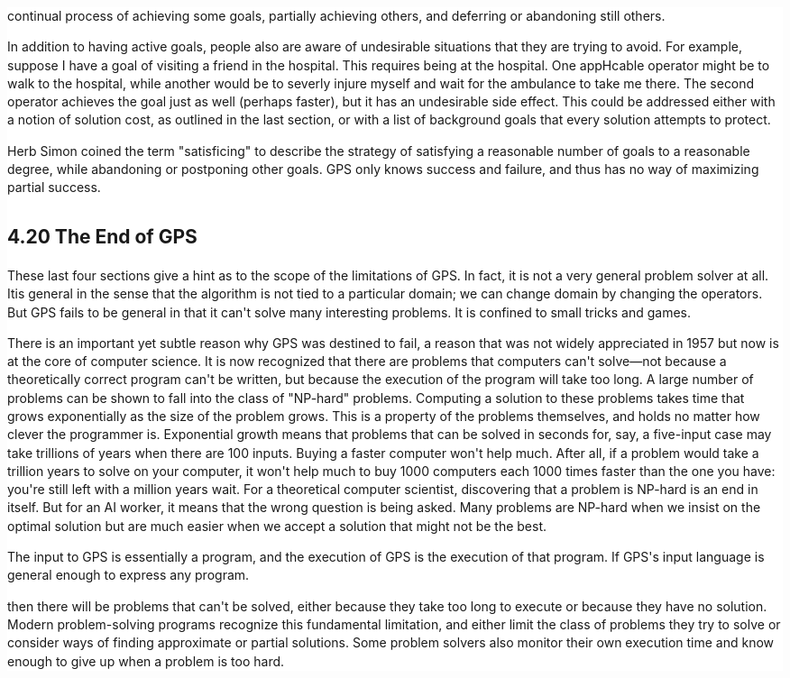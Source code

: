 <a id='page-146'></a>

continual process of achieving some goals, partially achieving others, and deferring 
or abandoning still others. 

In addition to having active goals, people also are aware of undesirable situations 
that they are trying to avoid. For example, suppose I have a goal of visiting a friend 
in the hospital. This requires being at the hospital. One appHcable operator might 
be to walk to the hospital, while another would be to severly injure myself and wait 
for the ambulance to take me there. The second operator achieves the goal just as 
well (perhaps faster), but it has an undesirable side effect. This could be addressed 
either with a notion of solution cost, as outlined in the last section, or with a list of 
background goals that every solution attempts to protect. 

Herb Simon coined the term "satisficing" to describe the strategy of satisfying a 
reasonable number of goals to a reasonable degree, while abandoning or postponing 
other goals. GPS only knows success and failure, and thus has no way of maximizing 
partial success. 

## 4.20 The End of GPS 
These last four sections give a hint as to the scope of the limitations of GPS. In fact, it 
is not a very general problem solver at all. Itis general in the sense that the algorithm 
is not tied to a particular domain; we can change domain by changing the operators. 
But GPS fails to be general in that it can't solve many interesting problems. It is 
confined to small tricks and games. 

There is an important yet subtle reason why GPS was destined to fail, a reason 
that was not widely appreciated in 1957 but now is at the core of computer science. 
It is now recognized that there are problems that computers can't solve—not because 
a theoretically correct program can't be written, but because the execution of the 
program will take too long. A large number of problems can be shown to fall into 
the class of "NP-hard" problems. Computing a solution to these problems takes 
time that grows exponentially as the size of the problem grows. This is a property 
of the problems themselves, and holds no matter how clever the programmer is. 
Exponential growth means that problems that can be solved in seconds for, say, a 
five-input case may take trillions of years when there are 100 inputs. Buying a faster 
computer won't help much. After all, if a problem would take a trillion years to solve 
on your computer, it won't help much to buy 1000 computers each 1000 times faster 
than the one you have: you're still left with a million years wait. For a theoretical 
computer scientist, discovering that a problem is NP-hard is an end in itself. But for 
an AI worker, it means that the wrong question is being asked. Many problems are 
NP-hard when we insist on the optimal solution but are much easier when we accept 
a solution that might not be the best. 

The input to GPS is essentially a program, and the execution of GPS is the execution 
of that program. If GPS's input language is general enough to express any program. 

<a id='page-147'></a>
then there will be problems that can't be solved, either because they take too long 
to execute or because they have no solution. Modern problem-solving programs 
recognize this fundamental limitation, and either limit the class of problems they try 
to solve or consider ways of finding approximate or partial solutions. Some problem 
solvers also monitor their own execution time and know enough to give up when a 
problem is too hard. 
